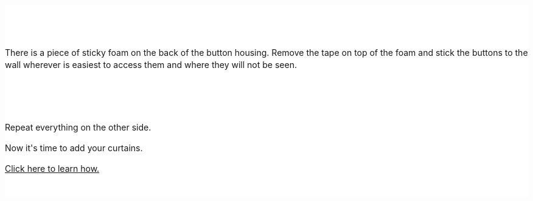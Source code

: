 <p style="text-align: center;"><img alt="" src="//cdn.shopify.com/s/files/1/0048/6244/3590/files/USB_attach_2_large.jpg?v=1555962646" style="float: none;" /></p>
<p> </p>
<p>There is a piece of sticky foam on the back of the button housing. Remove the tape on top of the foam and stick the buttons to the wall wherever is easiest to access them and where they will not be seen.</p>
<p style="text-align: center;"><img alt="" src="//cdn.shopify.com/s/files/1/0048/6244/3590/files/Copy_of_Power_buttons_1_large.jpg?v=1555963998" style="float: none;" /></p>
<p> </p>
<p>Repeat everything on the other side.</p>
<p>Now it's time to add your curtains.</p>
<p><a href="https://covy.io/pages/how-to-change-your-morningrod-curtains" target="_blank" rel="noopener noreferrer">Click here to learn how.</a></p>
<p> </p>

